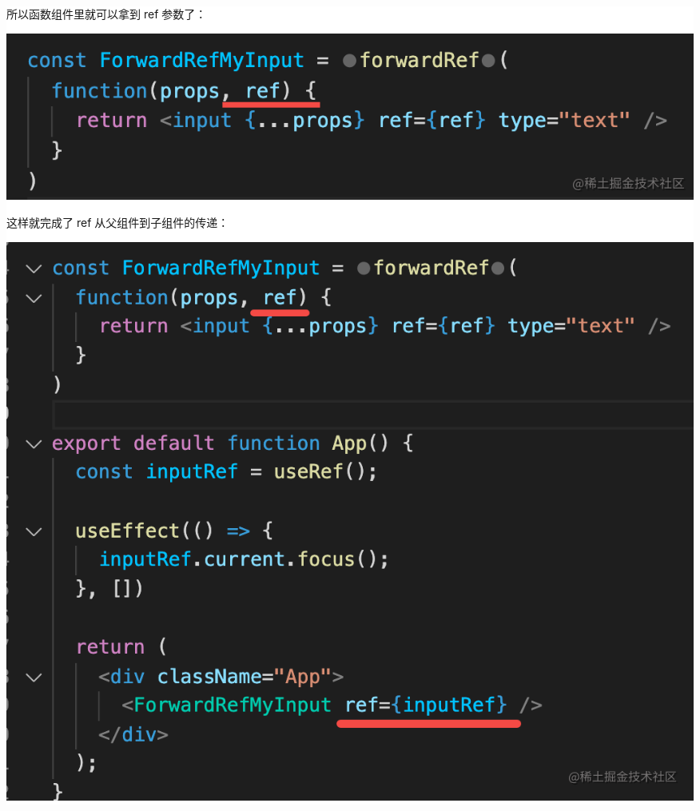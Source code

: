 所以函数组件里就可以拿到 ref 参数了：

![](./images/217ee953ba334d2ba7eb049bb6271a7d~tplv-k3u1fbpfcp-watermark.image.png)

这样就完成了 ref 从父组件到子组件的传递：

![](./images/94bd90c4a3e345c097d8817b982fea83~tplv-k3u1fbpfcp-watermark.image.png)
